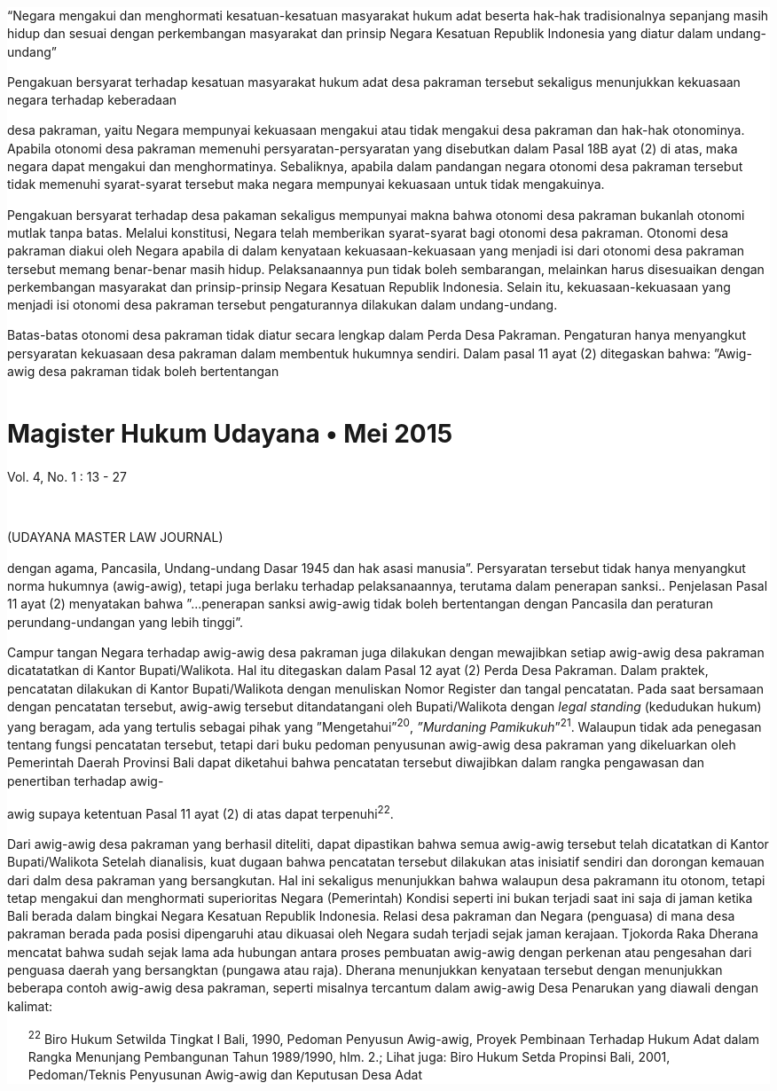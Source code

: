 <p><span class="font7">“Negara mengakui dan menghormati kesatuan-kesatuan masyarakat hukum adat beserta hak-hak tradisionalnya sepanjang masih hidup dan sesuai dengan perkembangan masyarakat dan prinsip Negara Kesatuan Republik Indonesia yang diatur dalam undang-undang”</span></p>
<p><span class="font7">Pengakuan bersyarat terhadap kesatuan masyarakat hukum adat desa pakraman tersebut sekaligus menunjukkan kekuasaan negara terhadap keberadaan</span></p>
<p><span class="font7">desa pakraman, yaitu Negara mempunyai kekuasaan mengakui atau tidak mengakui desa pakraman dan hak-hak otonominya. Apabila otonomi desa pakraman memenuhi persyaratan-persyaratan yang disebutkan dalam Pasal 18B ayat (2) di atas, maka negara dapat mengakui dan menghormatinya. Sebaliknya, apabila dalam pandangan negara otonomi desa pakraman tersebut tidak memenuhi syarat-syarat tersebut maka negara mempunyai kekuasaan untuk tidak mengakuinya.</span></p>
<p><span class="font7">Pengakuan bersyarat terhadap desa pakaman sekaligus mempunyai makna bahwa otonomi desa pakraman bukanlah otonomi mutlak tanpa batas. Melalui konstitusi, Negara telah memberikan syarat-syarat bagi otonomi desa pakraman. Otonomi desa pakraman diakui oleh Negara apabila di dalam kenyataan kekuasaan-kekuasaan yang menjadi isi dari otonomi desa pakraman tersebut memang benar-benar masih hidup. Pelaksanaannya pun tidak boleh sembarangan, melainkan harus disesuaikan dengan perkembangan masyarakat dan prinsip-prinsip Negara Kesatuan Republik Indonesia. Selain itu, kekuasaan-kekuasaan yang menjadi isi otonomi desa pakraman tersebut pengaturannya dilakukan dalam undang-undang.</span></p>
<p><span class="font7">Batas-batas otonomi desa pakraman tidak diatur secara lengkap dalam Perda Desa Pakraman. Pengaturan hanya menyangkut persyaratan kekuasaan desa pakraman dalam membentuk hukumnya sendiri. Dalam pasal 11 ayat (2) ditegaskan bahwa: ”Awig-awig desa pakraman tidak boleh bertentangan</span></p>
<h1><a name="bookmark28"></a><span class="font3" style="font-weight:bold;"><a name="bookmark29"></a>Magister Hukum Udayana </span><span class="font7">• </span><span class="font6">Mei 2015</span></h1>
<div>
<p><span class="font6">Vol. 4, No. 1 : 13 - 27</span></p>
</div><br clear="all">
<p><span class="font4">(UDAYANA MASTER LAW JOURNAL)</span></p>
<p><span class="font7">dengan agama, Pancasila, Undang-undang Dasar 1945 dan hak asasi manusia”. Persyaratan tersebut tidak hanya menyangkut norma hukumnya (awig-awig), tetapi juga berlaku terhadap pelaksanaannya, terutama dalam penerapan sanksi.. Penjelasan Pasal 11 ayat (2) menyatakan bahwa ”...penerapan sanksi awig-awig tidak boleh bertentangan dengan Pancasila dan peraturan perundang-undangan yang lebih tinggi”.</span></p>
<p><span class="font7">Campur tangan Negara terhadap awig-awig desa pakraman juga dilakukan dengan mewajibkan setiap awig-awig desa pakraman dicatatatkan di Kantor Bupati/Walikota. Hal itu ditegaskan dalam Pasal 12 ayat (2) Perda Desa Pakraman. Dalam praktek, pencatatan dilakukan di Kantor Bupati/Walikota dengan menuliskan Nomor Register dan tangal pencatatan. Pada saat bersamaan dengan pencatatan tersebut, awig-awig tersebut ditandatangani oleh Bupati/Walikota dengan </span><span class="font7" style="font-style:italic;">legal standing</span><span class="font7"> (kedudukan hukum) yang beragam, ada yang tertulis sebagai pihak yang ”Mengetahui”<sup>20</sup>, </span><span class="font7" style="font-style:italic;">”Murdaning Pamikukuh</span><span class="font7">”<sup>21</sup>. Walaupun tidak ada penegasan tentang fungsi pencatatan tersebut, tetapi dari buku pedoman penyusunan awig-awig desa pakraman yang dikeluarkan oleh Pemerintah Daerah Provinsi Bali dapat diketahui bahwa pencatatan tersebut diwajibkan dalam rangka pengawasan dan penertiban terhadap awig-</span></p>
<p><span class="font7">awig supaya ketentuan Pasal 11 ayat (2) di atas dapat terpenuhi<sup>22</sup>.</span></p>
<p><span class="font7">Dari awig-awig desa pakraman yang berhasil diteliti, dapat dipastikan bahwa semua awig-awig tersebut telah dicatatkan di Kantor Bupati/Walikota Setelah dianalisis, kuat dugaan bahwa pencatatan tersebut dilakukan atas inisiatif sendiri dan dorongan kemauan dari dalm desa pakraman yang bersangkutan. Hal ini sekaligus menunjukkan bahwa walaupun desa pakramann itu otonom, tetapi tetap mengakui dan menghormati superioritas Negara (Pemerintah) Kondisi seperti ini bukan terjadi saat ini saja di jaman ketika Bali berada dalam bingkai Negara Kesatuan Republik Indonesia. Relasi desa pakraman dan Negara (penguasa) di mana desa pakraman berada pada posisi dipengaruhi atau dikuasai oleh Negara sudah terjadi sejak jaman kerajaan. Tjokorda Raka Dherana mencatat bahwa sudah sejak lama ada hubungan antara proses pembuatan awig-awig dengan perkenan atau pengesahan dari penguasa daerah yang bersangktan (pungawa atau raja). Dherana menunjukkan kenyataan tersebut dengan menunjukkan beberapa contoh awig-awig desa pakraman, seperti misalnya tercantum dalam awig-awig Desa Penarukan yang diawali dengan kalimat:</span></p>
<ul style="list-style:none;"><li>
<p><span class="font5"><sup>22</sup> Biro Hukum Setwilda Tingkat I Bali, 1990, Pedoman Penyusun Awig-awig, Proyek Pembinaan Terhadap Hukum Adat dalam Rangka Menunjang Pembangunan Tahun 1989/1990, hlm. 2.; Lihat juga: Biro Hukum Setda Propinsi Bali, 2001, Pedoman/Teknis Penyusunan Awig-awig dan Keputusan Desa Adat</span></p></li></ul>
